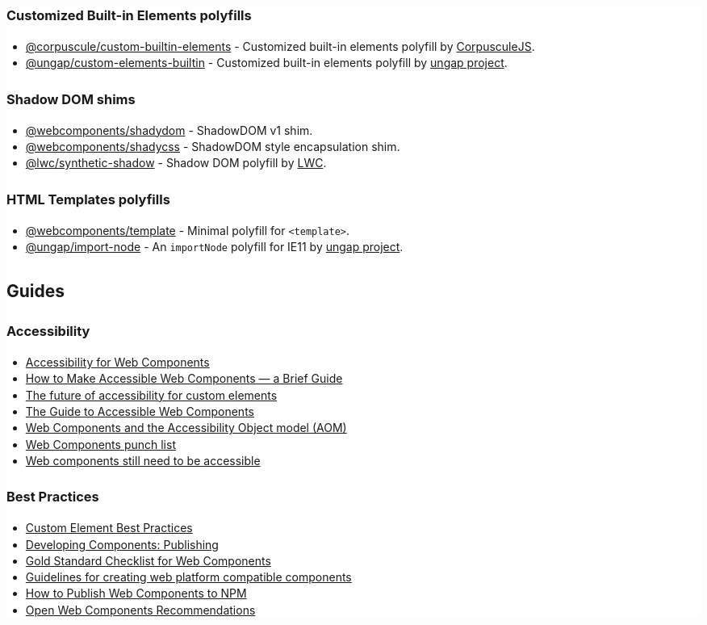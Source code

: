 ### Customized Built-in Elements polyfills

*   [@corpuscule/custom-builtin-elements](https://github.com/corpusculejs/custom-builtin-elements) - Customized built-in elements polyfill by [CorpusculeJS](https://github.com/corpusculejs).
*   [@ungap/custom-elements-builtin](https://github.com/ungap/custom-elements-builtin) - Customized built-in elements polyfill by [ungap project](https://ungap.github.io).

### Shadow DOM shims

*   [@webcomponents/shadydom](https://github.com/webcomponents/polyfills/tree/master/packages/shadydom) - ShadowDOM v1 shim.
*   [@webcomponents/shadycss](https://github.com/webcomponents/polyfills/tree/master/packages/shadycss) - ShadowDOM style encapsulation shim.
*   [@lwc/synthetic-shadow](https://github.com/salesforce/lwc/blob/master/packages/@lwc/synthetic-shadow) - Shadow DOM polyfill by [LWC](https://lwc.dev).

### HTML Templates polyfills

*   [@webcomponents/template](https://github.com/webcomponents/polyfills/tree/master/packages/template) - Minimal polyfill for `<template>`.
*   [@ungap/import-node](https://github.com/ungap/import-node) - An `importNode` polyfill for IE11 by [ungap project](https://ungap.github.io).

## Guides

### Accessibility

*   [Accessibility for Web Components](https://developer.salesforce.com/blogs/2020/01/accessibility-for-web-components.html)
*   [How to Make Accessible Web Components — a Brief Guide](https://www.sitepoint.com/accessible-web-components/)
*   [The future of accessibility for custom elements](https://robdodson.me/the-future-of-accessibility-for-custom-elements/)
*   [The Guide to Accessible Web Components](https://www.erikkroes.nl/blog/accessibility/the-guide-to-accessible-web-components-draft/)
*   [Web Components and the Accessibility Object model (AOM)](https://www.24a11y.com/2019/web-components-and-the-aom/)
*   [Web Components punch list](https://www.tpgi.com/web-components-punch-list/)
*   [Web components still need to be accessible](https://www.24a11y.com/2018/web-components-still-need-to-be-accessible/)

### Best Practices

*   [Custom Element Best Practices](https://developers.google.com/web/fundamentals/web-components/best-practices)
*   [Developing Components: Publishing](https://open-wc.org/guides/developing-components/publishing/)
*   [Gold Standard Checklist for Web Components](https://github.com/webcomponents/gold-standard/wiki)
*   [Guidelines for creating web platform compatible components](https://w3ctag.github.io/webcomponents-design-guidelines/)
*   [How to Publish Web Components to NPM](https://justinfagnani.com/2019/11/01/how-to-publish-web-components-to-npm/)
*   [Open Web Components Recommendations](https://open-wc.org)
